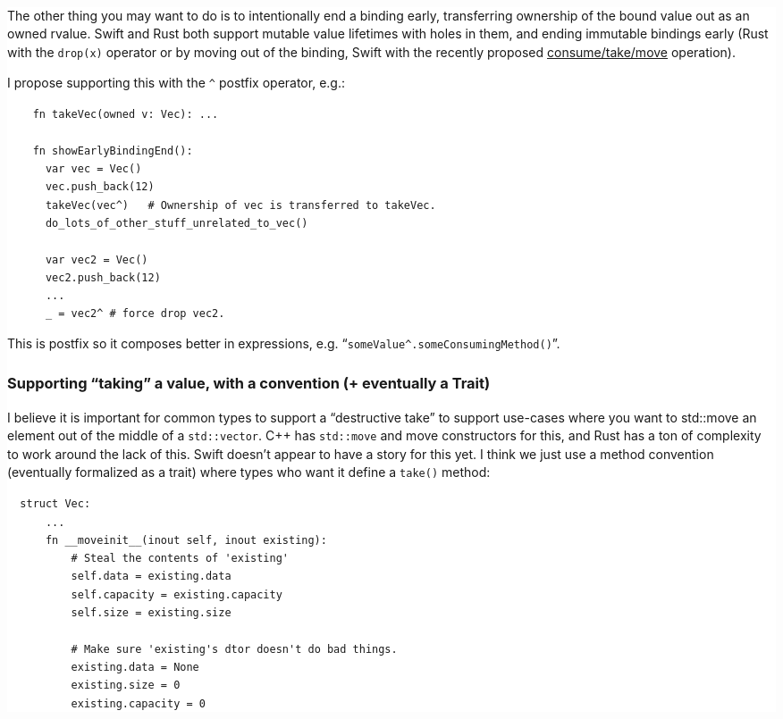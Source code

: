 The other thing you may want to do is to intentionally end a binding early,
transferring ownership of the bound value out as an owned rvalue.  Swift and
Rust both support mutable value lifetimes with holes in them, and ending
immutable bindings early (Rust with the `drop(x)` operator or by moving out of
the binding, Swift with the recently proposed
[consume/take/move](https://github.com/apple/swift-evolution/blob/main/proposals/0366-move-function.md)
operation).

I propose supporting this with the `^` postfix operator, e.g.:

```mojo
    fn takeVec(owned v: Vec): ...

    fn showEarlyBindingEnd():
      var vec = Vec()
      vec.push_back(12)
      takeVec(vec^)   # Ownership of vec is transferred to takeVec.
      do_lots_of_other_stuff_unrelated_to_vec()

      var vec2 = Vec()
      vec2.push_back(12)
      ...
      _ = vec2^ # force drop vec2.
```

This is postfix so it composes better in expressions, e.g.
“`someValue^.someConsumingMethod()`”.

### Supporting “taking” a value, with a convention (+ eventually a Trait)

I believe it is important for common types to support a “destructive take” to
support use-cases where you want to std::move an element out of the middle of a
`std::vector`.  C++ has `std::move` and move constructors for this, and Rust has
a ton of complexity to work around the lack of this.  Swift doesn’t appear to
have a story for this yet.  I think we just use a method convention (eventually
formalized as a trait) where types who want it define a `take()` method:

```mojo
  struct Vec:
      ...
      fn __moveinit__(inout self, inout existing):
          # Steal the contents of 'existing'
          self.data = existing.data
          self.capacity = existing.capacity
          self.size = existing.size

          # Make sure 'existing's dtor doesn't do bad things.
          existing.data = None
          existing.size = 0
          existing.capacity = 0
```
